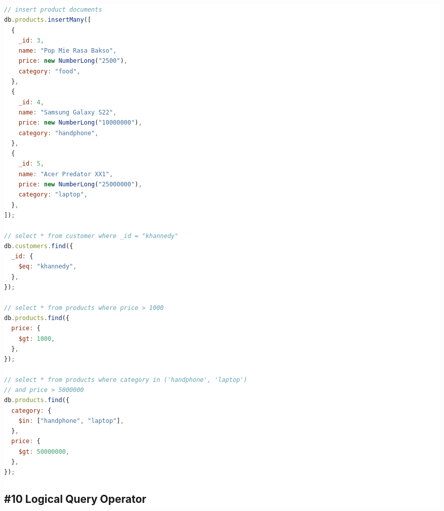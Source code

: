 ```js
// insert product documents
db.products.insertMany([
  {
    _id: 3,
    name: "Pop Mie Rasa Bakso",
    price: new NumberLong("2500"),
    category: "food",
  },
  {
    _id: 4,
    name: "Samsung Galaxy S22",
    price: new NumberLong("10000000"),
    category: "handphone",
  },
  {
    _id: 5,
    name: "Acer Predator XX1",
    price: new NumberLong("25000000"),
    category: "laptop",
  },
]);

// select * from customer where _id = "khannedy"
db.customers.find({
  _id: {
    $eq: "khannedy",
  },
});

// select * from products where price > 1000
db.products.find({
  price: {
    $gt: 1000,
  },
});

// select * from products where category in ('handphone', 'laptop')
// and price > 5000000
db.products.find({
  category: {
    $in: ["handphone", "laptop"],
  },
  price: {
    $gt: 50000000,
  },
});
```

## #10 Logical Query Operator
